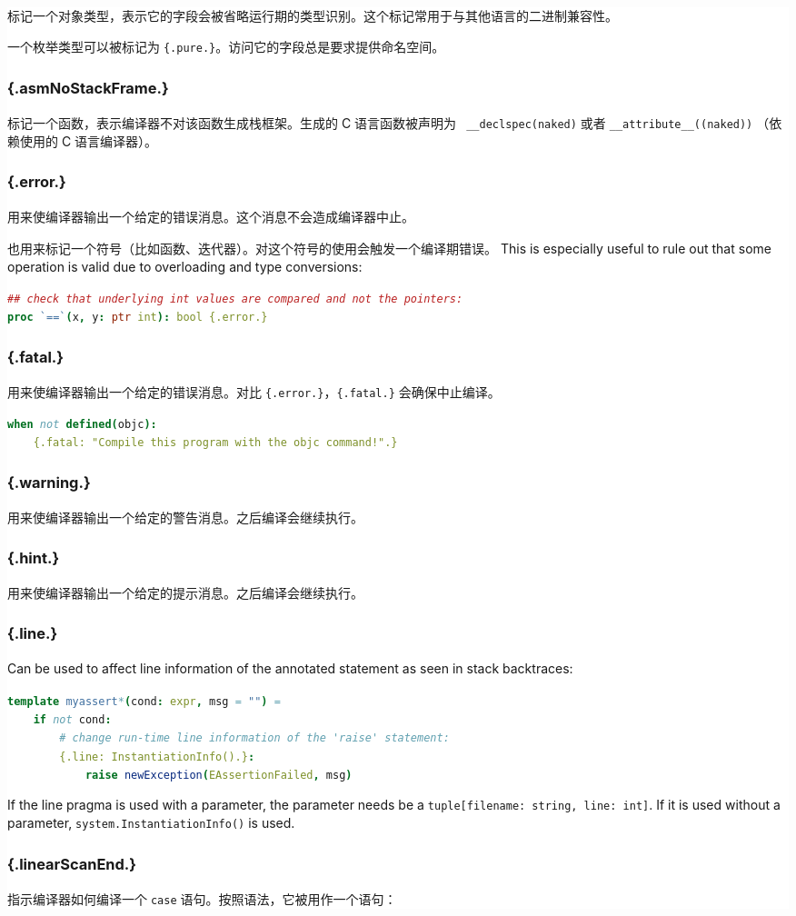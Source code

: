 标记一个对象类型，表示它的字段会被省略运行期的类型识别。这个标记常用于与其他语言的二进制兼容性。

一个枚举类型可以被标记为 `{.pure.}`。访问它的字段总是要求提供命名空间。

### {.asmNoStackFrame.}

标记一个函数，表示编译器不对该函数生成栈框架。生成的 C 语言函数被声明为 ` __declspec(naked)` 或者 `__attribute__((naked))` （依赖使用的 C 语言编译器）。

### {.error.}

用来使编译器输出一个给定的错误消息。这个消息不会造成编译器中止。

也用来标记一个符号（比如函数、迭代器）。对这个符号的使用会触发一个编译期错误。 This is especially useful to rule out that some operation is valid due to overloading and type conversions:

```nim
## check that underlying int values are compared and not the pointers:
proc `==`(x, y: ptr int): bool {.error.}
```

### {.fatal.}

用来使编译器输出一个给定的错误消息。对比 `{.error.}`，`{.fatal.}` 会确保中止编译。

```nim
when not defined(objc):
    {.fatal: "Compile this program with the objc command!".}
```

### {.warning.}

用来使编译器输出一个给定的警告消息。之后编译会继续执行。

### {.hint.}

用来使编译器输出一个给定的提示消息。之后编译会继续执行。

### {.line.}

Can be used to affect line information of the annotated statement as seen in stack backtraces:

```nim
template myassert*(cond: expr, msg = "") =
    if not cond:
        # change run-time line information of the 'raise' statement:
        {.line: InstantiationInfo().}:
            raise newException(EAssertionFailed, msg)
```
If the line pragma is used with a parameter, the parameter needs be a `tuple[filename: string, line: int]`. If it is used without a parameter, `system.InstantiationInfo()` is used.

### {.linearScanEnd.}

指示编译器如何编译一个 `case` 语句。按照语法，它被用作一个语句：
